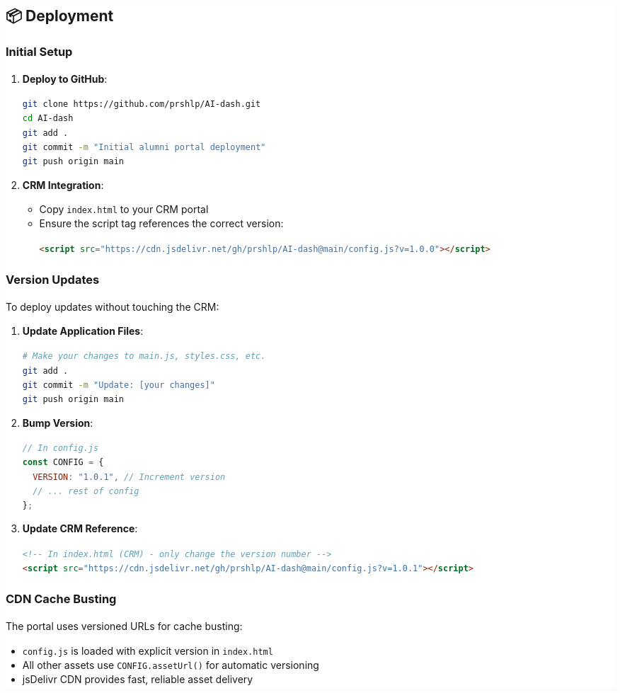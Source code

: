 ## 📦 Deployment

### Initial Setup

1. **Deploy to GitHub**:
   ```bash
   git clone https://github.com/prshlp/AI-dash.git
   cd AI-dash
   git add .
   git commit -m "Initial alumni portal deployment"
   git push origin main
   ```

2. **CRM Integration**:
   - Copy `index.html` to your CRM portal
   - Ensure the script tag references the correct version:
     ```html
     <script src="https://cdn.jsdelivr.net/gh/prshlp/AI-dash@main/config.js?v=1.0.0"></script>
     ```

### Version Updates

To deploy updates without touching the CRM:

1. **Update Application Files**:
   ```bash
   # Make your changes to main.js, styles.css, etc.
   git add .
   git commit -m "Update: [your changes]"
   git push origin main
   ```

2. **Bump Version**:
   ```javascript
   // In config.js
   const CONFIG = {
     VERSION: "1.0.1", // Increment version
     // ... rest of config
   };
   ```

3. **Update CRM Reference**:
   ```html
   <!-- In index.html (CRM) - only change the version number -->
   <script src="https://cdn.jsdelivr.net/gh/prshlp/AI-dash@main/config.js?v=1.0.1"></script>
   ```

### CDN Cache Busting

The portal uses versioned URLs for cache busting:
- `config.js` is loaded with explicit version in `index.html`
- All other assets use `CONFIG.assetUrl()` for automatic versioning
- jsDelivr CDN provides fast, reliable asset delivery
